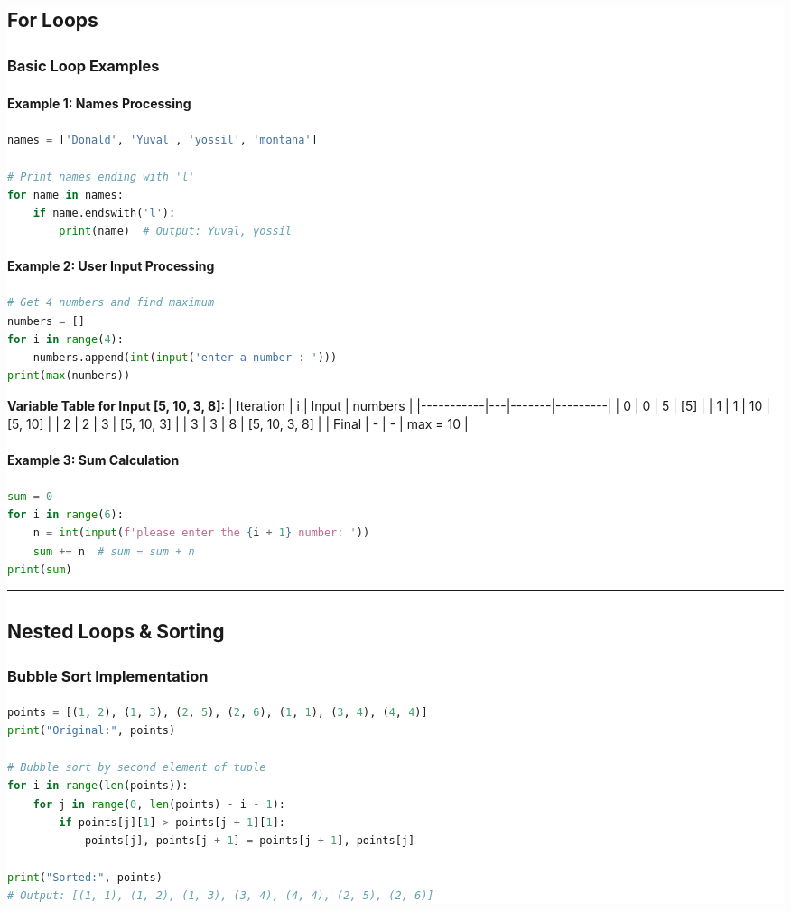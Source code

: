 
## For Loops

### Basic Loop Examples

#### Example 1: Names Processing
```python
names = ['Donald', 'Yuval', 'yossil', 'montana']

# Print names ending with 'l'
for name in names:
    if name.endswith('l'):
        print(name)  # Output: Yuval, yossil
```

#### Example 2: User Input Processing
```python
# Get 4 numbers and find maximum
numbers = []
for i in range(4):
    numbers.append(int(input('enter a number : ')))
print(max(numbers))
```

**Variable Table for Input [5, 10, 3, 8]:**
| Iteration | i | Input | numbers |
|-----------|---|-------|---------|
| 0 | 0 | 5 | [5] |
| 1 | 1 | 10 | [5, 10] |
| 2 | 2 | 3 | [5, 10, 3] |
| 3 | 3 | 8 | [5, 10, 3, 8] |
| Final | - | - | max = 10 |

#### Example 3: Sum Calculation
```python
sum = 0
for i in range(6):
    n = int(input(f'please enter the {i + 1} number: '))
    sum += n  # sum = sum + n
print(sum)
```

---

## Nested Loops & Sorting

### Bubble Sort Implementation
```python
points = [(1, 2), (1, 3), (2, 5), (2, 6), (1, 1), (3, 4), (4, 4)]
print("Original:", points)

# Bubble sort by second element of tuple
for i in range(len(points)):
    for j in range(0, len(points) - i - 1):
        if points[j][1] > points[j + 1][1]:
            points[j], points[j + 1] = points[j + 1], points[j]

print("Sorted:", points)
# Output: [(1, 1), (1, 2), (1, 3), (3, 4), (4, 4), (2, 5), (2, 6)]
```
